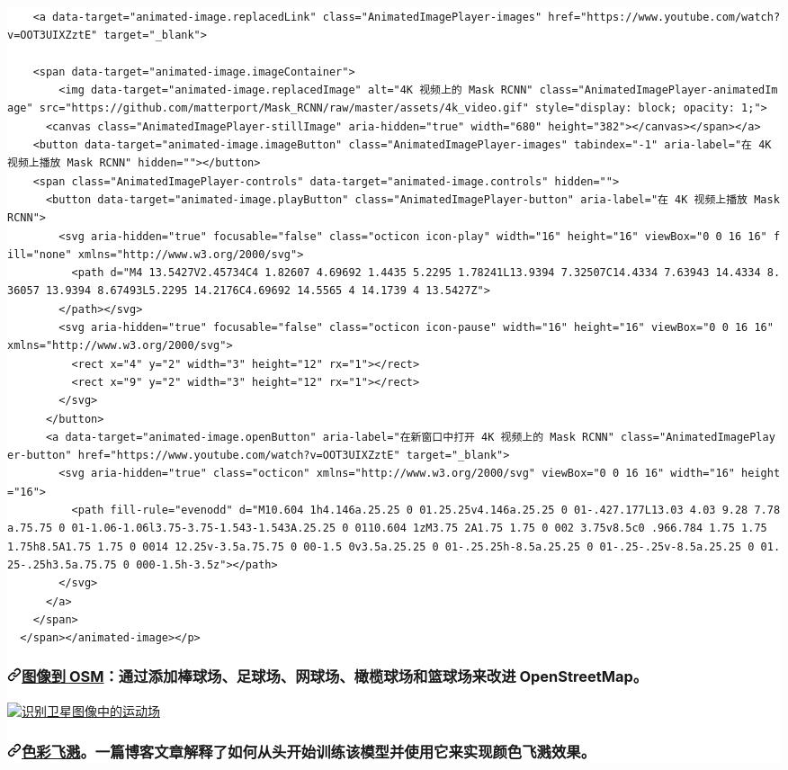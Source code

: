         <a data-target="animated-image.replacedLink" class="AnimatedImagePlayer-images" href="https://www.youtube.com/watch?v=OOT3UIXZztE" target="_blank">
          
        <span data-target="animated-image.imageContainer">
            <img data-target="animated-image.replacedImage" alt="4K 视频上的 Mask RCNN" class="AnimatedImagePlayer-animatedImage" src="https://github.com/matterport/Mask_RCNN/raw/master/assets/4k_video.gif" style="display: block; opacity: 1;">
          <canvas class="AnimatedImagePlayer-stillImage" aria-hidden="true" width="680" height="382"></canvas></span></a>
        <button data-target="animated-image.imageButton" class="AnimatedImagePlayer-images" tabindex="-1" aria-label="在 4K 视频上播放 Mask RCNN" hidden=""></button>
        <span class="AnimatedImagePlayer-controls" data-target="animated-image.controls" hidden="">
          <button data-target="animated-image.playButton" class="AnimatedImagePlayer-button" aria-label="在 4K 视频上播放 Mask RCNN">
            <svg aria-hidden="true" focusable="false" class="octicon icon-play" width="16" height="16" viewBox="0 0 16 16" fill="none" xmlns="http://www.w3.org/2000/svg">
              <path d="M4 13.5427V2.45734C4 1.82607 4.69692 1.4435 5.2295 1.78241L13.9394 7.32507C14.4334 7.63943 14.4334 8.36057 13.9394 8.67493L5.2295 14.2176C4.69692 14.5565 4 14.1739 4 13.5427Z">
            </path></svg>
            <svg aria-hidden="true" focusable="false" class="octicon icon-pause" width="16" height="16" viewBox="0 0 16 16" xmlns="http://www.w3.org/2000/svg">
              <rect x="4" y="2" width="3" height="12" rx="1"></rect>
              <rect x="9" y="2" width="3" height="12" rx="1"></rect>
            </svg>
          </button>
          <a data-target="animated-image.openButton" aria-label="在新窗口中打开 4K 视频上的 Mask RCNN" class="AnimatedImagePlayer-button" href="https://www.youtube.com/watch?v=OOT3UIXZztE" target="_blank">
            <svg aria-hidden="true" class="octicon" xmlns="http://www.w3.org/2000/svg" viewBox="0 0 16 16" width="16" height="16">
              <path fill-rule="evenodd" d="M10.604 1h4.146a.25.25 0 01.25.25v4.146a.25.25 0 01-.427.177L13.03 4.03 9.28 7.78a.75.75 0 01-1.06-1.06l3.75-3.75-1.543-1.543A.25.25 0 0110.604 1zM3.75 2A1.75 1.75 0 002 3.75v8.5c0 .966.784 1.75 1.75 1.75h8.5A1.75 1.75 0 0014 12.25v-3.5a.75.75 0 00-1.5 0v3.5a.25.25 0 01-.25.25h-8.5a.25.25 0 01-.25-.25v-8.5a.25.25 0 01.25-.25h3.5a.75.75 0 000-1.5h-3.5z"></path>
            </svg>
          </a>
        </span>
      </span></animated-image></p>
<h3 tabindex="-1" dir="auto"><a id="user-content-images-to-osm-improve-openstreetmap-by-adding-baseball-soccer-tennis-football-and-basketball-fields" class="anchor" aria-hidden="true" tabindex="-1" href="#images-to-osm-improve-openstreetmap-by-adding-baseball-soccer-tennis-football-and-basketball-fields"><svg class="octicon octicon-link" viewBox="0 0 16 16" version="1.1" width="16" height="16" aria-hidden="true"><path d="m7.775 3.275 1.25-1.25a3.5 3.5 0 1 1 4.95 4.95l-2.5 2.5a3.5 3.5 0 0 1-4.95 0 .751.751 0 0 1 .018-1.042.751.751 0 0 1 1.042-.018 1.998 1.998 0 0 0 2.83 0l2.5-2.5a2.002 2.002 0 0 0-2.83-2.83l-1.25 1.25a.751.751 0 0 1-1.042-.018.751.751 0 0 1-.018-1.042Zm-4.69 9.64a1.998 1.998 0 0 0 2.83 0l1.25-1.25a.751.751 0 0 1 1.042.018.751.751 0 0 1 .018 1.042l-1.25 1.25a3.5 3.5 0 1 1-4.95-4.95l2.5-2.5a3.5 3.5 0 0 1 4.95 0 .751.751 0 0 1-.018 1.042.751.751 0 0 1-1.042.018 1.998 1.998 0 0 0-2.83 0l-2.5 2.5a1.998 1.998 0 0 0 0 2.83Z"></path></svg></a><a href="https://github.com/jremillard/images-to-osm"><font style="vertical-align: inherit;"><font style="vertical-align: inherit;">图像到 OSM</font></font></a><font style="vertical-align: inherit;"><font style="vertical-align: inherit;">：通过添加棒球场、足球场、网球场、橄榄球场和篮球场来改进 OpenStreetMap。</font></font></h3>
<p dir="auto"><a target="_blank" rel="noopener noreferrer" href="/matterport/Mask_RCNN/blob/master/assets/images_to_osm.png"><img src="/matterport/Mask_RCNN/raw/master/assets/images_to_osm.png" alt="识别卫星图像中的运动场" style="max-width: 100%;"></a></p>
<h3 tabindex="-1" dir="auto"><a id="user-content-splash-of-color-a-blog-post-explaining-how-to-train-this-model-from-scratch-and-use-it-to-implement-a-color-splash-effect" class="anchor" aria-hidden="true" tabindex="-1" href="#splash-of-color-a-blog-post-explaining-how-to-train-this-model-from-scratch-and-use-it-to-implement-a-color-splash-effect"><svg class="octicon octicon-link" viewBox="0 0 16 16" version="1.1" width="16" height="16" aria-hidden="true"><path d="m7.775 3.275 1.25-1.25a3.5 3.5 0 1 1 4.95 4.95l-2.5 2.5a3.5 3.5 0 0 1-4.95 0 .751.751 0 0 1 .018-1.042.751.751 0 0 1 1.042-.018 1.998 1.998 0 0 0 2.83 0l2.5-2.5a2.002 2.002 0 0 0-2.83-2.83l-1.25 1.25a.751.751 0 0 1-1.042-.018.751.751 0 0 1-.018-1.042Zm-4.69 9.64a1.998 1.998 0 0 0 2.83 0l1.25-1.25a.751.751 0 0 1 1.042.018.751.751 0 0 1 .018 1.042l-1.25 1.25a3.5 3.5 0 1 1-4.95-4.95l2.5-2.5a3.5 3.5 0 0 1 4.95 0 .751.751 0 0 1-.018 1.042.751.751 0 0 1-1.042.018 1.998 1.998 0 0 0-2.83 0l-2.5 2.5a1.998 1.998 0 0 0 0 2.83Z"></path></svg></a><a href="https://engineering.matterport.com/splash-of-color-instance-segmentation-with-mask-r-cnn-and-tensorflow-7c761e238b46" rel="nofollow"><font style="vertical-align: inherit;"><font style="vertical-align: inherit;">色彩飞溅</font></font></a><font style="vertical-align: inherit;"><font style="vertical-align: inherit;">。一篇博客文章解释了如何从头开始训练该模型并使用它来实现颜色飞溅效果。</font></font></h3>